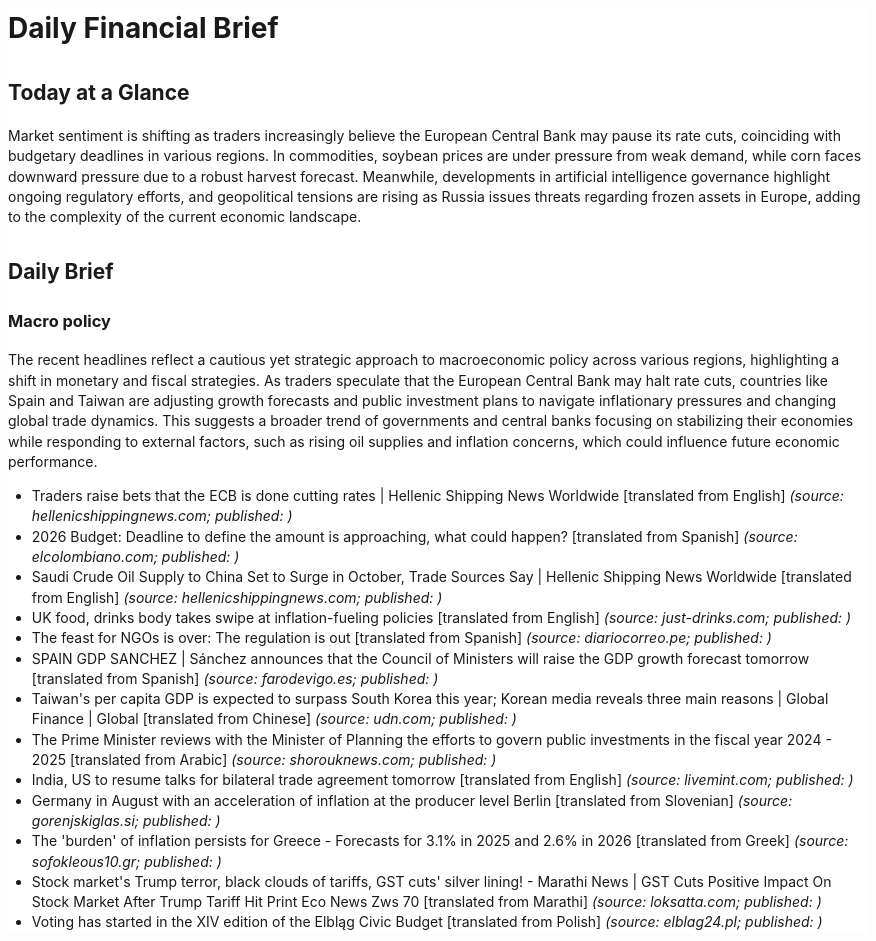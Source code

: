 # Daily Financial Brief

## Today at a Glance
Market sentiment is shifting as traders increasingly believe the European Central Bank may pause its rate cuts, coinciding with budgetary deadlines in various regions. In commodities, soybean prices are under pressure from weak demand, while corn faces downward pressure due to a robust harvest forecast. Meanwhile, developments in artificial intelligence governance highlight ongoing regulatory efforts, and geopolitical tensions are rising as Russia issues threats regarding frozen assets in Europe, adding to the complexity of the current economic landscape.

## Daily Brief

### Macro policy

The recent headlines reflect a cautious yet strategic approach to macroeconomic policy across various regions, highlighting a shift in monetary and fiscal strategies. As traders speculate that the European Central Bank may halt rate cuts, countries like Spain and Taiwan are adjusting growth forecasts and public investment plans to navigate inflationary pressures and changing global trade dynamics. This suggests a broader trend of governments and central banks focusing on stabilizing their economies while responding to external factors, such as rising oil supplies and inflation concerns, which could influence future economic performance.

- Traders raise bets that the ECB is done cutting rates | Hellenic Shipping News Worldwide [translated from English]  _(source: hellenicshippingnews.com; published: )_
- 2026 Budget: Deadline to define the amount is approaching, what could happen? [translated from Spanish]  _(source: elcolombiano.com; published: )_
- Saudi Crude Oil Supply to China Set to Surge in October, Trade Sources Say | Hellenic Shipping News Worldwide [translated from English]  _(source: hellenicshippingnews.com; published: )_
- UK food, drinks body takes swipe at inflation-fueling policies [translated from English]  _(source: just-drinks.com; published: )_
- The feast for NGOs is over: The regulation is out [translated from Spanish]  _(source: diariocorreo.pe; published: )_
- SPAIN GDP SANCHEZ | Sánchez announces that the Council of Ministers will raise the GDP growth forecast tomorrow [translated from Spanish]  _(source: farodevigo.es; published: )_
- Taiwan's per capita GDP is expected to surpass South Korea this year; Korean media reveals three main reasons | Global Finance | Global [translated from Chinese]  _(source: udn.com; published: )_
- The Prime Minister reviews with the Minister of Planning the efforts to govern public investments in the fiscal year 2024 - 2025 [translated from Arabic]  _(source: shorouknews.com; published: )_
- India, US to resume talks for bilateral trade agreement tomorrow [translated from English]  _(source: livemint.com; published: )_
- Germany in August with an acceleration of inflation at the producer level Berlin [translated from Slovenian]  _(source: gorenjskiglas.si; published: )_
- The 'burden' of inflation persists for Greece - Forecasts for 3.1% in 2025 and 2.6% in 2026 [translated from Greek]  _(source: sofokleous10.gr; published: )_
- Stock market's Trump terror, black clouds of tariffs, GST cuts' silver lining! - Marathi News | GST Cuts Positive Impact On Stock Market After Trump Tariff Hit Print Eco News Zws 70 [translated from Marathi]  _(source: loksatta.com; published: )_
- Voting has started in the XIV edition of the Elbląg Civic Budget [translated from Polish]  _(source: elblag24.pl; published: )_
